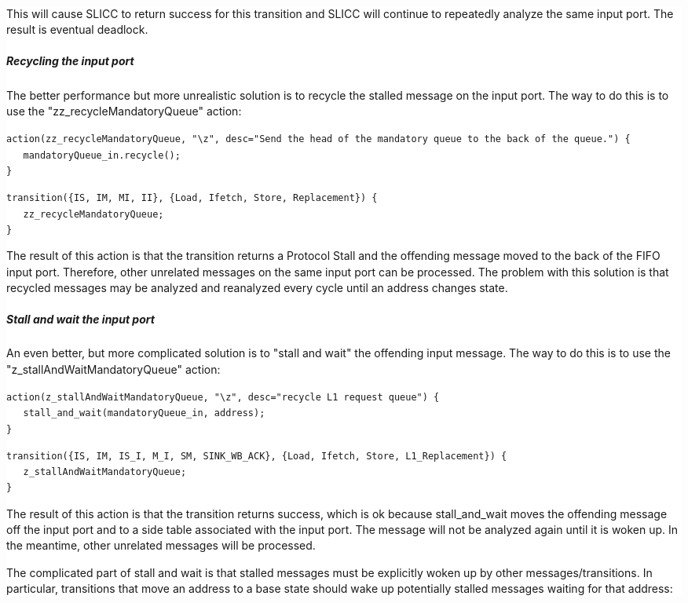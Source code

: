 This will cause SLICC to return success for this transition and SLICC
will continue to repeatedly analyze the same input port. The result is
eventual deadlock.

##### Recycling the input port

The better performance but more unrealistic solution is to recycle the
stalled message on the input port. The way to do this is to use the
"zz_recycleMandatoryQueue"
action:

```
action(zz_recycleMandatoryQueue, "\z", desc="Send the head of the mandatory queue to the back of the queue.") {
   mandatoryQueue_in.recycle();
}
```
```
transition({IS, IM, MI, II}, {Load, Ifetch, Store, Replacement}) {
   zz_recycleMandatoryQueue;
}
```

The result of this action is that the transition returns a Protocol
Stall and the offending message moved to the back of the FIFO input
port. Therefore, other unrelated messages on the same input port can be
processed. The problem with this solution is that recycled messages may
be analyzed and reanalyzed every cycle until an address changes state.

##### Stall and wait the input port

An even better, but more complicated solution is to "stall and wait" the
offending input message. The way to do this is to use the
"z_stallAndWaitMandatoryQueue"
action:

```
action(z_stallAndWaitMandatoryQueue, "\z", desc="recycle L1 request queue") {
   stall_and_wait(mandatoryQueue_in, address);
}
```
```
transition({IS, IM, IS_I, M_I, SM, SINK_WB_ACK}, {Load, Ifetch, Store, L1_Replacement}) {
   z_stallAndWaitMandatoryQueue;
}
```

The result of this action is that the transition returns success, which
is ok because stall_and_wait moves the offending message off the input
port and to a side table associated with the input port. The message
will not be analyzed again until it is woken up. In the meantime, other
unrelated messages will be processed.

The complicated part of stall and wait is that stalled messages must be
explicitly woken up by other messages/transitions. In particular,
transitions that move an address to a base state should wake up
potentially stalled messages waiting for that address:
